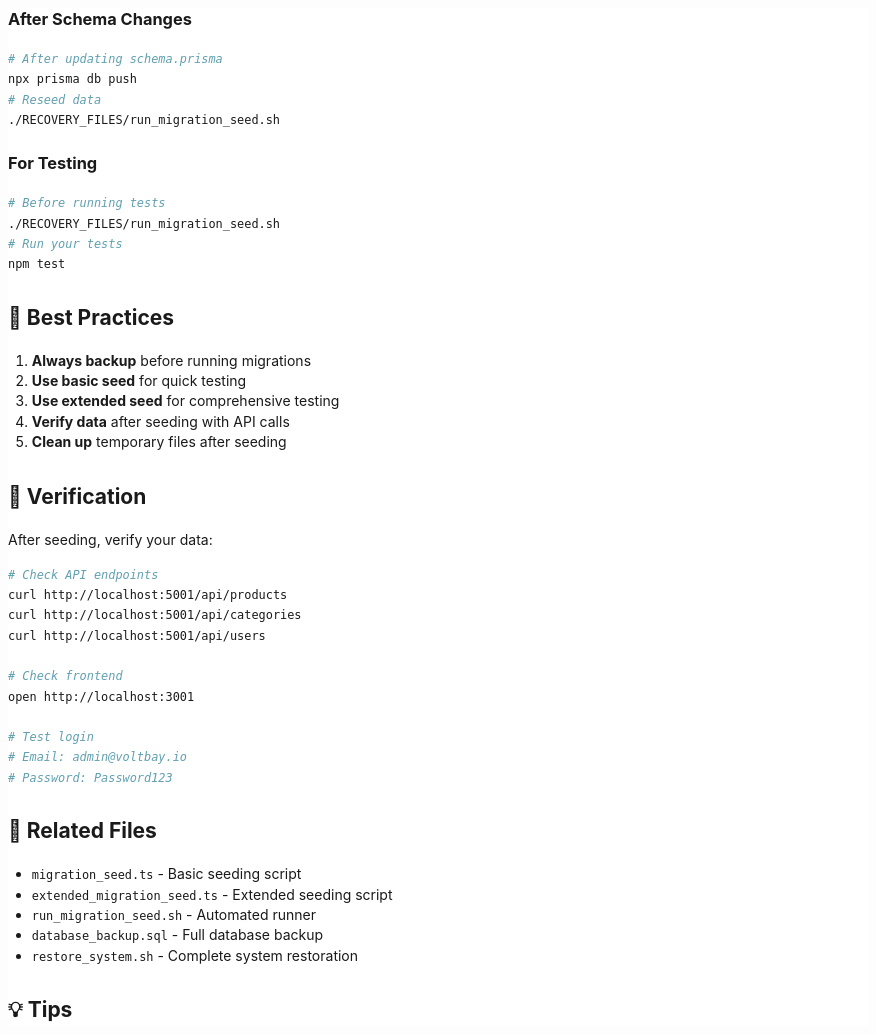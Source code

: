 ### After Schema Changes
```bash
# After updating schema.prisma
npx prisma db push
# Reseed data
./RECOVERY_FILES/run_migration_seed.sh
```

### For Testing
```bash
# Before running tests
./RECOVERY_FILES/run_migration_seed.sh
# Run your tests
npm test
```

## 🎯 Best Practices

1. **Always backup** before running migrations
2. **Use basic seed** for quick testing
3. **Use extended seed** for comprehensive testing
4. **Verify data** after seeding with API calls
5. **Clean up** temporary files after seeding

## 📝 Verification

After seeding, verify your data:

```bash
# Check API endpoints
curl http://localhost:5001/api/products
curl http://localhost:5001/api/categories
curl http://localhost:5001/api/users

# Check frontend
open http://localhost:3001

# Test login
# Email: admin@voltbay.io
# Password: Password123
```

## 🔗 Related Files

- `migration_seed.ts` - Basic seeding script
- `extended_migration_seed.ts` - Extended seeding script
- `run_migration_seed.sh` - Automated runner
- `database_backup.sql` - Full database backup
- `restore_system.sh` - Complete system restoration

## 💡 Tips
